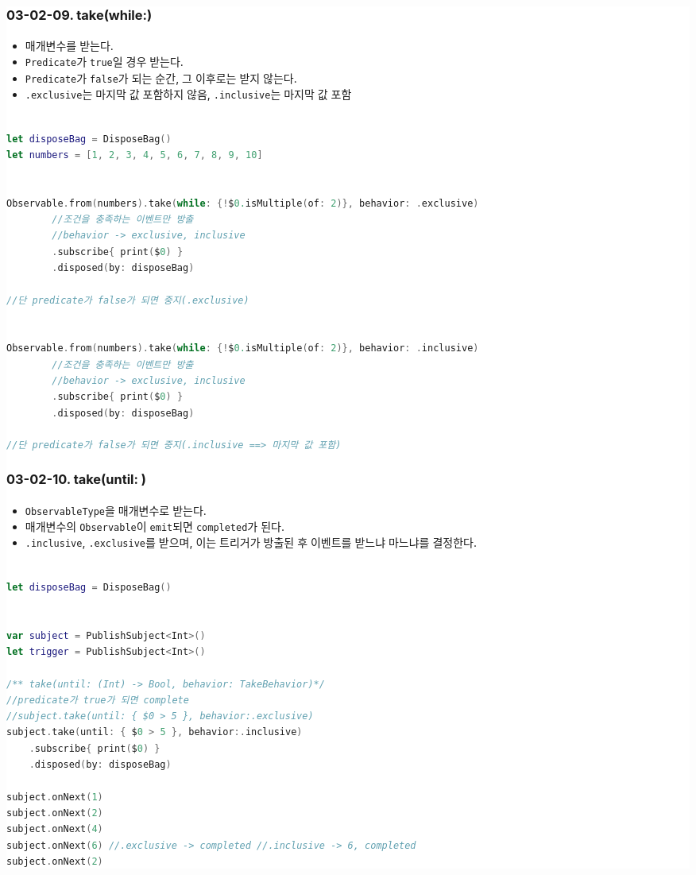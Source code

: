 ### 03-02-09. take(while:)
- 매개변수를 받는다.
- ```Predicate```가 ```true```일 경우 받는다.
- ```Predicate```가 ```false```가 되는 순간, 그 이후로는 받지 않는다.
- ```.exclusive```는 마지막 값 포함하지 않음, ```.inclusive```는 마지막 값 포함
```swift

let disposeBag = DisposeBag()
let numbers = [1, 2, 3, 4, 5, 6, 7, 8, 9, 10]


Observable.from(numbers).take(while: {!$0.isMultiple(of: 2)}, behavior: .exclusive)
        //조건을 충족하는 이벤트만 방출
        //behavior -> exclusive, inclusive
        .subscribe{ print($0) }
        .disposed(by: disposeBag)

//단 predicate가 false가 되면 중지(.exclusive)


Observable.from(numbers).take(while: {!$0.isMultiple(of: 2)}, behavior: .inclusive)
        //조건을 충족하는 이벤트만 방출
        //behavior -> exclusive, inclusive
        .subscribe{ print($0) }
        .disposed(by: disposeBag)

//단 predicate가 false가 되면 중지(.inclusive ==> 마지막 값 포함)
```

### 03-02-10. take(until: )
- ```ObservableType```을 매개변수로 받는다.
- 매개변수의 ```Observable```이 ```emit```되면 ```completed```가 된다.
- ```.inclusive```, ```.exclusive```를 받으며, 이는 트리거가 방출된 후 이벤트를 받느냐 마느냐를 결정한다.
```swift

let disposeBag = DisposeBag()


var subject = PublishSubject<Int>()
let trigger = PublishSubject<Int>()

/** take(until: (Int) -> Bool, behavior: TakeBehavior)*/
//predicate가 true가 되면 complete
//subject.take(until: { $0 > 5 }, behavior:.exclusive)
subject.take(until: { $0 > 5 }, behavior:.inclusive)
    .subscribe{ print($0) }
    .disposed(by: disposeBag)

subject.onNext(1)
subject.onNext(2)
subject.onNext(4)
subject.onNext(6) //.exclusive -> completed //.inclusive -> 6, completed
subject.onNext(2)
```
